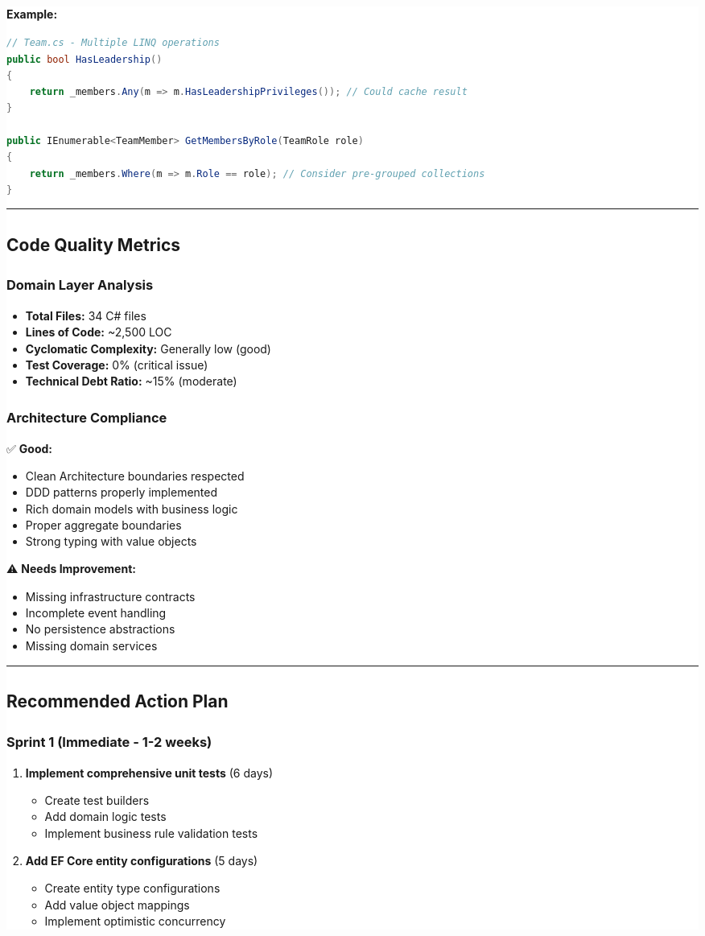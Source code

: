 **Example:**
```csharp
// Team.cs - Multiple LINQ operations
public bool HasLeadership()
{
    return _members.Any(m => m.HasLeadershipPrivileges()); // Could cache result
}

public IEnumerable<TeamMember> GetMembersByRole(TeamRole role)
{
    return _members.Where(m => m.Role == role); // Consider pre-grouped collections
}
```

---

## Code Quality Metrics

### Domain Layer Analysis
- **Total Files:** 34 C# files
- **Lines of Code:** ~2,500 LOC
- **Cyclomatic Complexity:** Generally low (good)
- **Test Coverage:** 0% (critical issue)
- **Technical Debt Ratio:** ~15% (moderate)

### Architecture Compliance
✅ **Good:**
- Clean Architecture boundaries respected
- DDD patterns properly implemented
- Rich domain models with business logic
- Proper aggregate boundaries
- Strong typing with value objects

⚠️ **Needs Improvement:**
- Missing infrastructure contracts
- Incomplete event handling
- No persistence abstractions
- Missing domain services

---

## Recommended Action Plan

### Sprint 1 (Immediate - 1-2 weeks)
1. **Implement comprehensive unit tests** (6 days)
   - Create test builders
   - Add domain logic tests
   - Implement business rule validation tests

2. **Add EF Core entity configurations** (5 days)
   - Create entity type configurations
   - Add value object mappings
   - Implement optimistic concurrency
